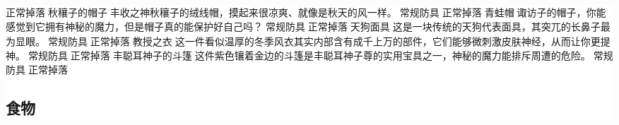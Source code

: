 <td colspan="2">正常掉落
</td></tr>
<tr>
<td colspan="2">秋穰子的帽子
</td>
<td colspan="2">丰收之神秋穰子的绒线帽，摸起来很凉爽、就像是秋天的风一样。
</td>
<td colspan="2">常规防具
</td>
<td colspan="2">正常掉落
</td></tr>
<tr>
<td colspan="2">青蛙帽
</td>
<td colspan="2">诹访子的帽子，你能感觉到它拥有神秘的魔力，但是帽子真的能保护好自己吗？
</td>
<td colspan="2">常规防具
</td>
<td colspan="2">正常掉落
</td></tr>
<tr>
<td colspan="2">天狗面具
</td>
<td colspan="2">这是一块传统的天狗代表面具，其突兀的长鼻子最为显眼。
</td>
<td colspan="2">常规防具
</td>
<td colspan="2">正常掉落
</td></tr>
<tr>
<td colspan="2">教授之衣
</td>
<td colspan="2">这一件看似温厚的冬季风衣其实内部含有成千上万的部件，它们能够微刺激皮肤神经，从而让你更提神。
</td>
<td colspan="2">常规防具
</td>
<td colspan="2">正常掉落
</td></tr>
<tr>
<td colspan="2">丰聪耳神子的斗篷
</td>
<td colspan="2">这件紫色镶着金边的斗篷是丰聪耳神子尊的实用宝具之一，神秘的魔力能排斥周遭的危险。
</td>
<td colspan="2">常规防具
</td>
<td colspan="2">正常掉落
</td></tr></tbody></table>



## 食物

